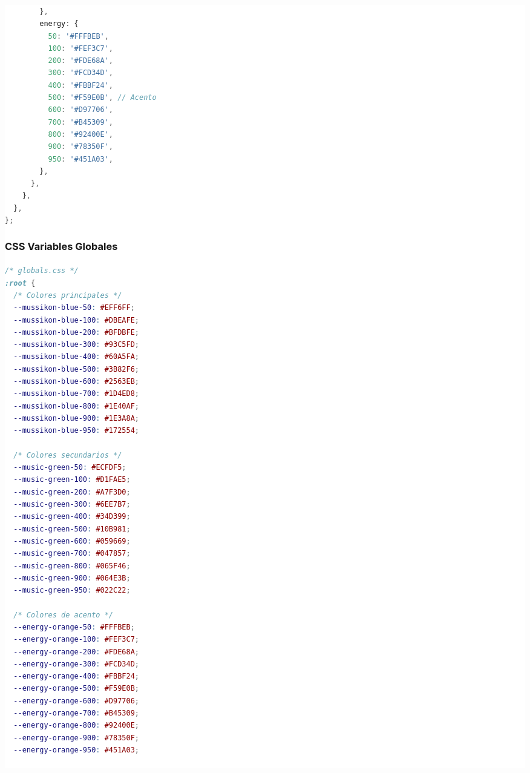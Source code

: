 ```javascript
        },
        energy: {
          50: '#FFFBEB',
          100: '#FEF3C7',
          200: '#FDE68A',
          300: '#FCD34D',
          400: '#FBBF24',
          500: '#F59E0B', // Acento
          600: '#D97706',
          700: '#B45309',
          800: '#92400E',
          900: '#78350F',
          950: '#451A03',
        },
      },
    },
  },
};
```

### **CSS Variables Globales**
```css
/* globals.css */
:root {
  /* Colores principales */
  --mussikon-blue-50: #EFF6FF;
  --mussikon-blue-100: #DBEAFE;
  --mussikon-blue-200: #BFDBFE;
  --mussikon-blue-300: #93C5FD;
  --mussikon-blue-400: #60A5FA;
  --mussikon-blue-500: #3B82F6;
  --mussikon-blue-600: #2563EB;
  --mussikon-blue-700: #1D4ED8;
  --mussikon-blue-800: #1E40AF;
  --mussikon-blue-900: #1E3A8A;
  --mussikon-blue-950: #172554;
  
  /* Colores secundarios */
  --music-green-50: #ECFDF5;
  --music-green-100: #D1FAE5;
  --music-green-200: #A7F3D0;
  --music-green-300: #6EE7B7;
  --music-green-400: #34D399;
  --music-green-500: #10B981;
  --music-green-600: #059669;
  --music-green-700: #047857;
  --music-green-800: #065F46;
  --music-green-900: #064E3B;
  --music-green-950: #022C22;
  
  /* Colores de acento */
  --energy-orange-50: #FFFBEB;
  --energy-orange-100: #FEF3C7;
  --energy-orange-200: #FDE68A;
  --energy-orange-300: #FCD34D;
  --energy-orange-400: #FBBF24;
  --energy-orange-500: #F59E0B;
  --energy-orange-600: #D97706;
  --energy-orange-700: #B45309;
  --energy-orange-800: #92400E;
  --energy-orange-900: #78350F;
  --energy-orange-950: #451A03;
  
```